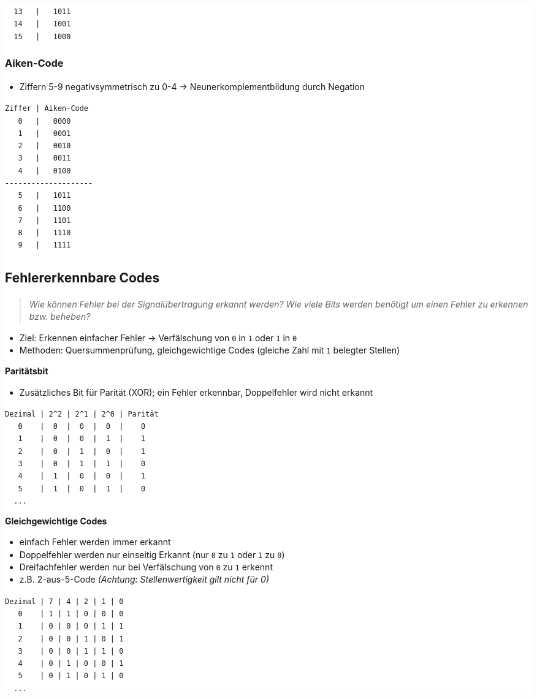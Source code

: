 ```text
  13   |   1011
  14   |   1001
  15   |   1000
```

### Aiken-Code

- Ziffern 5-9 negativsymmetrisch zu 0-4 $\rightarrow$ Neunerkomplementbildung durch Negation

```text
Ziffer | Aiken-Code
   0   |   0000
   1   |   0001
   2   |   0010
   3   |   0011
   4   |   0100
--------------------
   5   |   1011
   6   |   1100
   7   |   1101
   8   |   1110
   9   |   1111
```

## Fehlererkennbare Codes

> *Wie können Fehler bei der Signalübertragung erkannt werden?*
> *Wie viele Bits werden benötigt um einen Fehler zu erkennen bzw. beheben?*

- Ziel: Erkennen einfacher Fehler $\rightarrow$ Verfälschung von `0` in `1` oder `1` in `0`
- Methoden: Quersummenprüfung, gleichgewichtige Codes (gleiche Zahl mit `1` belegter Stellen)

**Paritätsbit**

- Zusätzliches Bit für Parität (XOR); ein Fehler erkennbar, Doppelfehler wird nicht erkannt

```text
Dezimal | 2^2 | 2^1 | 2^0 | Parität
   0    |  0  |  0  |  0  |    0
   1    |  0  |  0  |  1  |    1
   2    |  0  |  1  |  0  |    1
   3    |  0  |  1  |  1  |    0
   4    |  1  |  0  |  0  |    1
   5    |  1  |  0  |  1  |    0
  ...
```

**Gleichgewichtige Codes**

- einfach Fehler werden immer erkannt
- Doppelfehler werden nur einseitig Erkannt (nur `0` zu `1` oder `1` zu `0`)
- Dreifachfehler werden nur bei Verfälschung von `0` zu `1` erkennt
- z.B. 2-aus-5-Code *(Achtung: Stellenwertigkeit gilt nicht für 0)*

```text
Dezimal | 7 | 4 | 2 | 1 | 0
   0    | 1 | 1 | 0 | 0 | 0
   1    | 0 | 0 | 0 | 1 | 1
   2    | 0 | 0 | 1 | 0 | 1
   3    | 0 | 0 | 1 | 1 | 0
   4    | 0 | 1 | 0 | 0 | 1
   5    | 0 | 1 | 0 | 1 | 0
  ...
```
